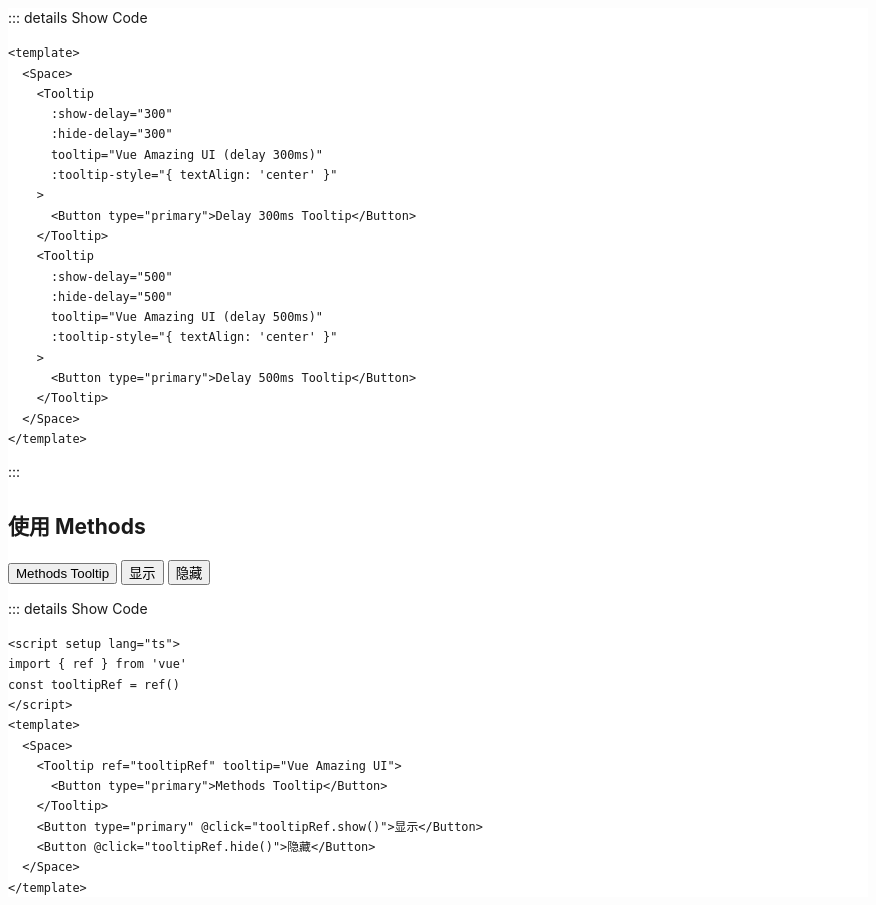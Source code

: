 ::: details Show Code

```vue
<template>
  <Space>
    <Tooltip
      :show-delay="300"
      :hide-delay="300"
      tooltip="Vue Amazing UI (delay 300ms)"
      :tooltip-style="{ textAlign: 'center' }"
    >
      <Button type="primary">Delay 300ms Tooltip</Button>
    </Tooltip>
    <Tooltip
      :show-delay="500"
      :hide-delay="500"
      tooltip="Vue Amazing UI (delay 500ms)"
      :tooltip-style="{ textAlign: 'center' }"
    >
      <Button type="primary">Delay 500ms Tooltip</Button>
    </Tooltip>
  </Space>
</template>
```

:::

## 使用 Methods

<Space>
  <Tooltip ref="tooltipRef" tooltip="Vue Amazing UI">
    <Button type="primary">Methods Tooltip</Button>
  </Tooltip>
  <Button type="primary" @click="tooltipRef.show()">显示</Button>
  <Button @click="tooltipRef.hide()">隐藏</Button>
</Space>

::: details Show Code

```vue
<script setup lang="ts">
import { ref } from 'vue'
const tooltipRef = ref()
</script>
<template>
  <Space>
    <Tooltip ref="tooltipRef" tooltip="Vue Amazing UI">
      <Button type="primary">Methods Tooltip</Button>
    </Tooltip>
    <Button type="primary" @click="tooltipRef.show()">显示</Button>
    <Button @click="tooltipRef.hide()">隐藏</Button>
  </Space>
</template>
```
